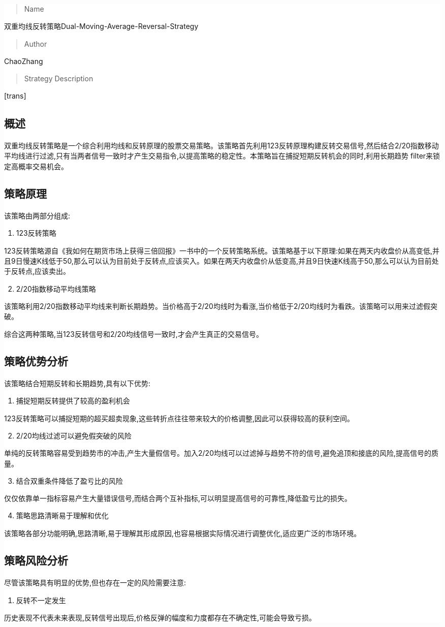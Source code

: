 
> Name

双重均线反转策略Dual-Moving-Average-Reversal-Strategy

> Author

ChaoZhang

> Strategy Description

[trans]

## 概述

双重均线反转策略是一个综合利用均线和反转原理的股票交易策略。该策略首先利用123反转原理构建反转交易信号,然后结合2/20指数移动平均线进行过滤,只有当两者信号一致时才产生交易指令,以提高策略的稳定性。本策略旨在捕捉短期反转机会的同时,利用长期趋势 filter来锁定高概率交易机会。

## 策略原理

该策略由两部分组成:

1. 123反转策略 

123反转策略源自《我如何在期货市场上获得三倍回报》一书中的一个反转策略系统。该策略基于以下原理:如果在两天内收盘价从高变低,并且9日慢速K线低于50,那么可以认为目前处于反转点,应该买入。如果在两天内收盘价从低变高,并且9日快速K线高于50,那么可以认为目前处于反转点,应该卖出。

2. 2/20指数移动平均线策略

该策略利用2/20指数移动平均线来判断长期趋势。当价格高于2/20均线时为看涨,当价格低于2/20均线时为看跌。该策略可以用来过滤假突破。

综合这两种策略,当123反转信号和2/20均线信号一致时,才会产生真正的交易信号。

## 策略优势分析

该策略结合短期反转和长期趋势,具有以下优势:

1. 捕捉短期反转提供了较高的盈利机会

123反转策略可以捕捉短期的超买超卖现象,这些转折点往往带来较大的价格调整,因此可以获得较高的获利空间。

2. 2/20均线过滤可以避免假突破的风险

单纯的反转策略容易受到趋势市的冲击,产生大量假信号。加入2/20均线可以过滤掉与趋势不符的信号,避免追顶和接底的风险,提高信号的质量。

3. 结合双重条件降低了盈亏比的风险

仅仅依靠单一指标容易产生大量错误信号,而结合两个互补指标,可以明显提高信号的可靠性,降低盈亏比的损失。

4. 策略思路清晰易于理解和优化

该策略各部分功能明确,思路清晰,易于理解其形成原因,也容易根据实际情况进行调整优化,适应更广泛的市场环境。

## 策略风险分析

尽管该策略具有明显的优势,但也存在一定的风险需要注意:

1. 反转不一定发生

历史表现不代表未来表现,反转信号出现后,价格反弹的幅度和力度都存在不确定性,可能会导致亏损。
